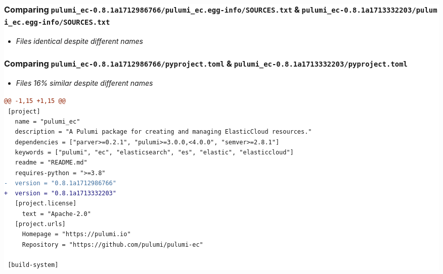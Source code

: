 ### Comparing `pulumi_ec-0.8.1a1712986766/pulumi_ec.egg-info/SOURCES.txt` & `pulumi_ec-0.8.1a1713332203/pulumi_ec.egg-info/SOURCES.txt`

 * *Files identical despite different names*

### Comparing `pulumi_ec-0.8.1a1712986766/pyproject.toml` & `pulumi_ec-0.8.1a1713332203/pyproject.toml`

 * *Files 16% similar despite different names*

```diff
@@ -1,15 +1,15 @@
 [project]
   name = "pulumi_ec"
   description = "A Pulumi package for creating and managing ElasticCloud resources."
   dependencies = ["parver>=0.2.1", "pulumi>=3.0.0,<4.0.0", "semver>=2.8.1"]
   keywords = ["pulumi", "ec", "elasticsearch", "es", "elastic", "elasticcloud"]
   readme = "README.md"
   requires-python = ">=3.8"
-  version = "0.8.1a1712986766"
+  version = "0.8.1a1713332203"
   [project.license]
     text = "Apache-2.0"
   [project.urls]
     Homepage = "https://pulumi.io"
     Repository = "https://github.com/pulumi/pulumi-ec"
 
 [build-system]
```


